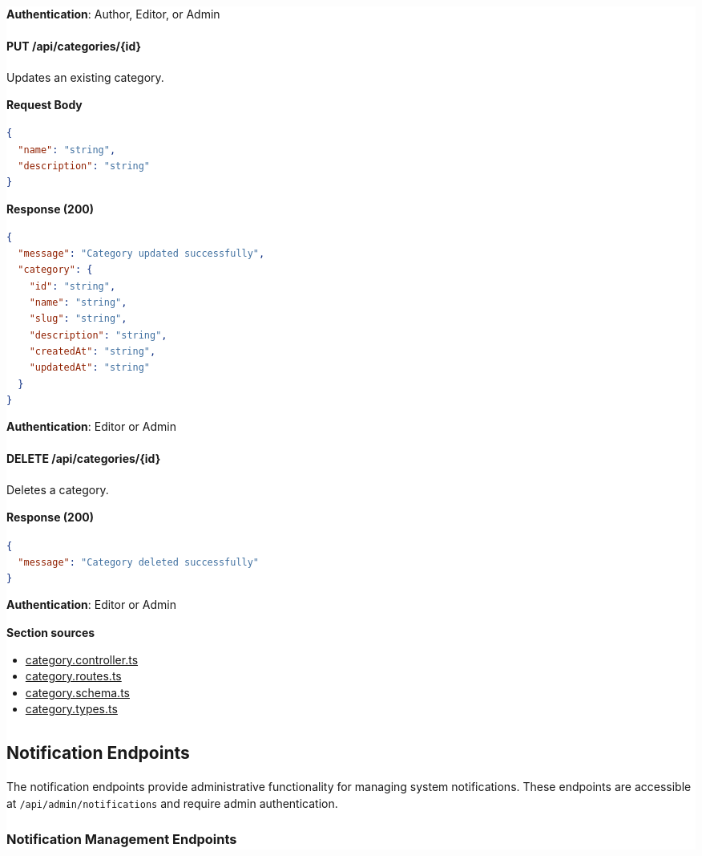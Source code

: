 **Authentication**: Author, Editor, or Admin

#### PUT /api/categories/{id}
Updates an existing category.

**Request Body**
```json
{
  "name": "string",
  "description": "string"
}
```

**Response (200)**
```json
{
  "message": "Category updated successfully",
  "category": {
    "id": "string",
    "name": "string",
    "slug": "string",
    "description": "string",
    "createdAt": "string",
    "updatedAt": "string"
  }
}
```

**Authentication**: Editor or Admin

#### DELETE /api/categories/{id}
Deletes a category.

**Response (200)**
```json
{
  "message": "Category deleted successfully"
}
```

**Authentication**: Editor or Admin

**Section sources**
- [category.controller.ts](file://api-fastify/src/controllers/category.controller.ts#L1-L150)
- [category.routes.ts](file://api-fastify/src/routes/category.routes.ts#L1-L50)
- [category.schema.ts](file://api-fastify/src/schemas/category.schema.ts#L1-L50)
- [category.types.ts](file://api-fastify/src/types/category.types.ts#L1-L30)

## Notification Endpoints

The notification endpoints provide administrative functionality for managing system notifications. These endpoints are accessible at `/api/admin/notifications` and require admin authentication.

### Notification Management Endpoints
